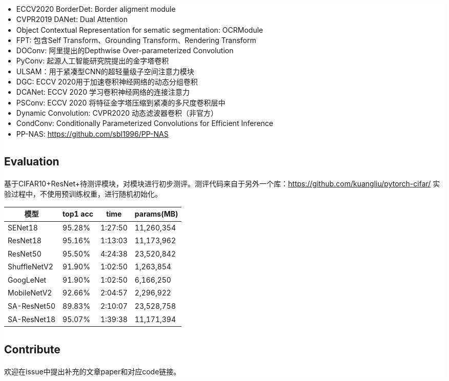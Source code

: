 - ECCV2020 BorderDet: Border aligment module
- CVPR2019 DANet: Dual Attention
- Object Contextual Representation for sematic segmentation: OCRModule
- FPT: 包含Self Transform、Grounding Transform、Rendering Transform
- DOConv: 阿里提出的Depthwise Over-parameterized Convolution
- PyConv: 起源人工智能研究院提出的金字塔卷积
- ULSAM：用于紧凑型CNN的超轻量级子空间注意力模块
- DGC: ECCV 2020用于加速卷积神经网络的动态分组卷积
- DCANet: ECCV 2020 学习卷积神经网络的连接注意力
- PSConv: ECCV 2020 将特征金字塔压缩到紧凑的多尺度卷积层中
- Dynamic Convolution: CVPR2020 动态滤波器卷积（非官方）
- CondConv: Conditionally Parameterized Convolutions for Efficient Inference
- PP-NAS: https://github.com/sbl1996/PP-NAS

## Evaluation

基于CIFAR10+ResNet+待测评模块，对模块进行初步测评。测评代码来自于另外一个库：https://github.com/kuangliu/pytorch-cifar/  实验过程中，不使用预训练权重，进行随机初始化。

| 模型         | top1 acc | time    | params(MB) |
| ------------ | -------- | ------- | ---------- |
| SENet18      | 95.28%   | 1:27:50 | 11,260,354 |
| ResNet18     | 95.16%   | 1:13:03 | 11,173,962 |
| ResNet50     | 95.50%   | 4:24:38 | 23,520,842 |
| ShuffleNetV2 | 91.90%   | 1:02:50 | 1,263,854  |
| GoogLeNet    | 91.90%   | 1:02:50 | 6,166,250  |
| MobileNetV2  | 92.66%   | 2:04:57 | 2,296,922  |
| SA-ResNet50  | 89.83%   | 2:10:07 | 23,528,758 |
| SA-ResNet18  | 95.07%   | 1:39:38 | 11,171,394 |



## Contribute

欢迎在issue中提出补充的文章paper和对应code链接。